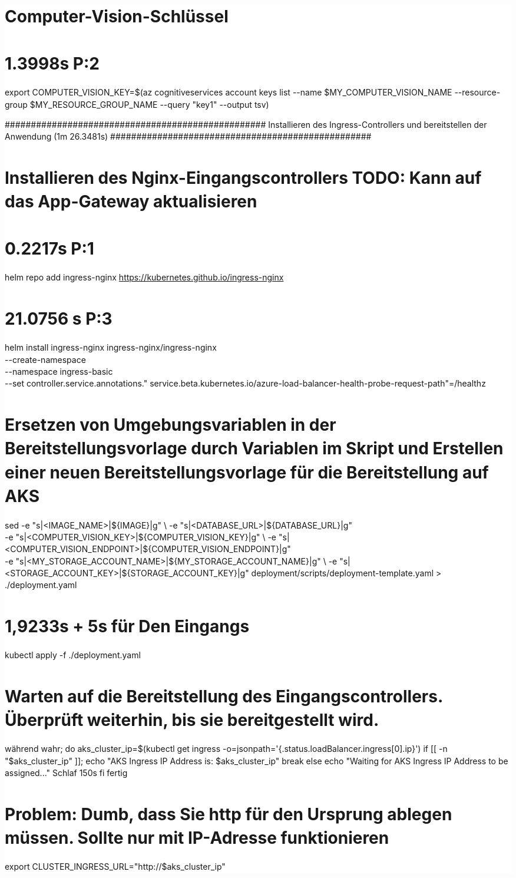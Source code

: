 # Computer-Vision-Schlüssel
# 1.3998s P:2
export COMPUTER_VISION_KEY=$(az cognitiveservices account keys list --name $MY_COMPUTER_VISION_NAME --resource-group $MY_RESOURCE_GROUP_NAME --query "key1" --output tsv)

##################################################  Installieren des Ingress-Controllers und bereitstellen der Anwendung (1m 26.3481s)  ##################################################

# Installieren des Nginx-Eingangscontrollers TODO: Kann auf das App-Gateway aktualisieren 
# 0.2217s P:1
helm repo add ingress-nginx https://kubernetes.github.io/ingress-nginx 
# 21.0756 s P:3
helm install ingress-nginx ingress-nginx/ingress-nginx \
  --create-namespace \
  --namespace ingress-basic \
  --set controller.service.annotations." service\.beta\.kubernetes\.io/azure-load-balancer-health-probe-request-path"=/healthz 

# Ersetzen von Umgebungsvariablen in der Bereitstellungsvorlage durch Variablen im Skript und Erstellen einer neuen Bereitstellungsvorlage für die Bereitstellung auf AKS
sed -e "s|<IMAGE_NAME>|${IMAGE}|g" \
  -e "s|<DATABASE_URL>|${DATABASE_URL}|g" \
  -e "s|<COMPUTER_VISION_KEY>|${COMPUTER_VISION_KEY}|g" \
  -e "s|<COMPUTER_VISION_ENDPOINT>|${COMPUTER_VISION_ENDPOINT}|g" \
  -e "s|<MY_STORAGE_ACCOUNT_NAME>|${MY_STORAGE_ACCOUNT_NAME}|g" \
  -e "s|<STORAGE_ACCOUNT_KEY>|${STORAGE_ACCOUNT_KEY}|g" deployment/scripts/deployment-template.yaml > ./deployment.yaml

# 1,9233s + 5s für Den Eingangs
kubectl apply -f ./deployment.yaml

# Warten auf die Bereitstellung des Eingangscontrollers. Überprüft weiterhin, bis sie bereitgestellt wird.
während wahr; do aks_cluster_ip=$(kubectl get ingress -o=jsonpath='{.status.loadBalancer.ingress[0].ip}') if [[ -n "$aks_cluster_ip" ]]; echo "AKS Ingress IP Address is: $aks_cluster_ip" break else echo "Waiting for AKS Ingress IP Address to be assigned..." Schlaf 150s fi fertig

# Problem: Dumb, dass Sie http für den Ursprung ablegen müssen. Sollte nur mit IP-Adresse funktionieren
export CLUSTER_INGRESS_URL="http://$aks_cluster_ip" 

